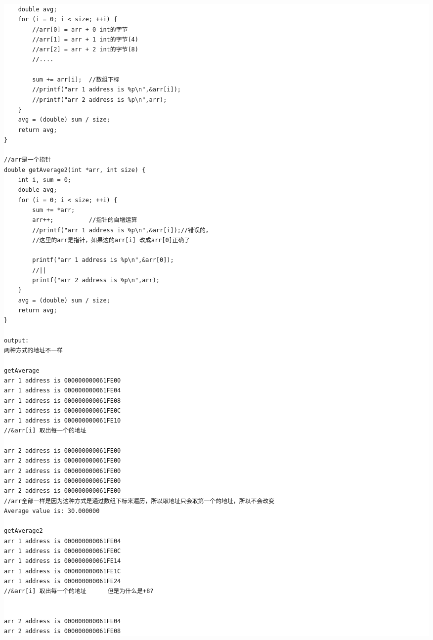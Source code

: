 ```
    double avg;
    for (i = 0; i < size; ++i) {
        //arr[0] = arr + 0 int的字节
        //arr[1] = arr + 1 int的字节(4)
        //arr[2] = arr + 2 int的字节(8)
        //....
        
        sum += arr[i];  //数组下标
        //printf("arr 1 address is %p\n",&arr[i]);
        //printf("arr 2 address is %p\n",arr);
    }
    avg = (double) sum / size;
    return avg;
}

//arr是一个指针
double getAverage2(int *arr, int size) {
    int i, sum = 0;
    double avg;
    for (i = 0; i < size; ++i) {
        sum += *arr;    
        arr++;          //指针的自增运算
        //printf("arr 1 address is %p\n",&arr[i]);//错误的，
        //这里的arr是指针，如果这的arr[i] 改成arr[0]正确了
        
        printf("arr 1 address is %p\n",&arr[0]);
        //||
        printf("arr 2 address is %p\n",arr);
    }
    avg = (double) sum / size;
    return avg;
}

output:
两种方式的地址不一样

getAverage 
arr 1 address is 000000000061FE00
arr 1 address is 000000000061FE04
arr 1 address is 000000000061FE08
arr 1 address is 000000000061FE0C
arr 1 address is 000000000061FE10
//&arr[i] 取出每一个的地址

arr 2 address is 000000000061FE00
arr 2 address is 000000000061FE00
arr 2 address is 000000000061FE00
arr 2 address is 000000000061FE00
arr 2 address is 000000000061FE00
//arr全部一样是因为这种方式是通过数组下标来遍历，所以取地址只会取第一个的地址，所以不会改变
Average value is: 30.000000

getAverage2
arr 1 address is 000000000061FE04
arr 1 address is 000000000061FE0C
arr 1 address is 000000000061FE14
arr 1 address is 000000000061FE1C
arr 1 address is 000000000061FE24
//&arr[i] 取出每一个的地址      但是为什么是+8?


arr 2 address is 000000000061FE04
arr 2 address is 000000000061FE08
```